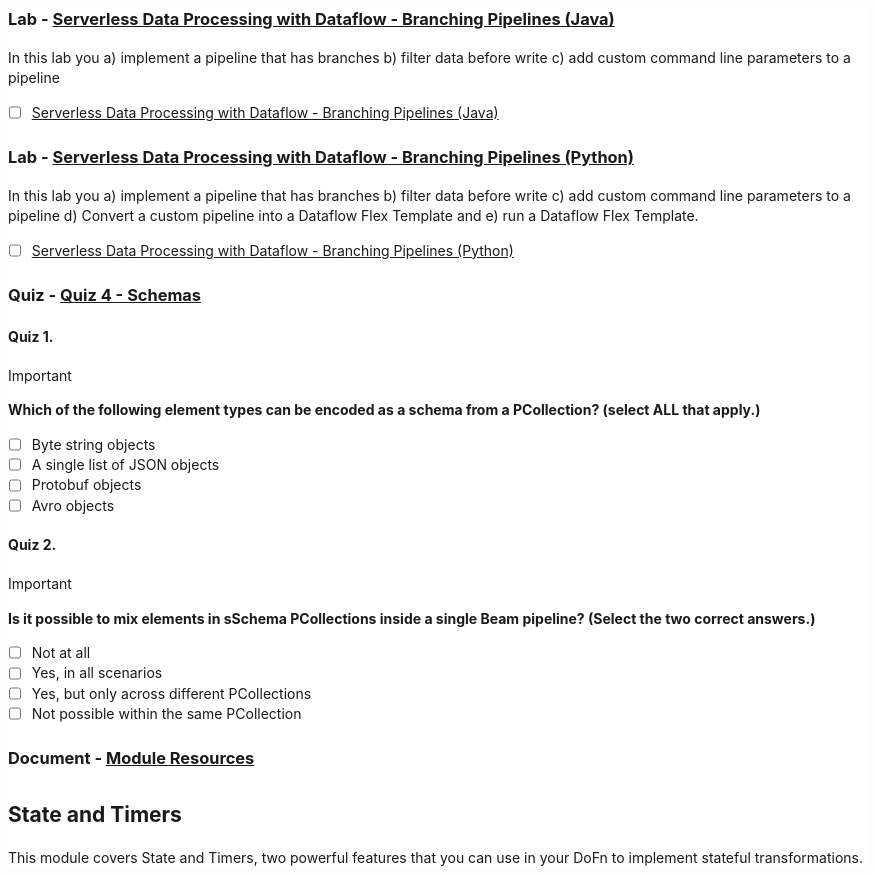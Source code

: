 ### Lab - [Serverless Data Processing with Dataflow - Branching Pipelines (Java)](https://www.cloudskillsboost.google/course_templates/229/labs/526244)

In this lab you a) implement a pipeline that has branches b) filter data before write c) add custom command line parameters to a pipeline

- [ ] [Serverless Data Processing with Dataflow - Branching Pipelines (Java)](../labs/Serverless-Data-Processing-with-Dataflow-Branching-Pipelines-(Java).md)

### Lab - [Serverless Data Processing with Dataflow - Branching Pipelines (Python)](https://www.cloudskillsboost.google/course_templates/229/labs/526245)

In this lab you a) implement a pipeline that has branches b) filter data before write c) add custom command line parameters to a pipeline d) Convert a custom pipeline into a Dataflow Flex Template and e) run a Dataflow Flex Template.

- [ ] [Serverless Data Processing with Dataflow - Branching Pipelines (Python)](../labs/Serverless-Data-Processing-with-Dataflow-Branching-Pipelines-(Python).md)

### Quiz - [Quiz 4 - Schemas](https://www.cloudskillsboost.google/course_templates/229/quizzes/526246)

#### Quiz 1.

> [!important]
> **Which of the following element types can be encoded as a schema from a PCollection? (select ALL that apply.)**
>
> - [ ] Byte string objects
> - [ ] A single list of JSON objects
> - [ ] Protobuf objects
> - [ ] Avro objects

#### Quiz 2.

> [!important]
> **Is it possible to mix elements in sSchema PCollections inside a single Beam pipeline? (Select the two correct answers.)**
>
> - [ ] Not at all
> - [ ] Yes, in all scenarios
> - [ ] Yes, but only across different PCollections
> - [ ] Not possible within the same PCollection

### Document - [Module Resources](https://www.cloudskillsboost.google/course_templates/229/documents/526247)

## State and Timers

This module covers State and Timers, two powerful features that you can use in your DoFn to implement stateful transformations.

